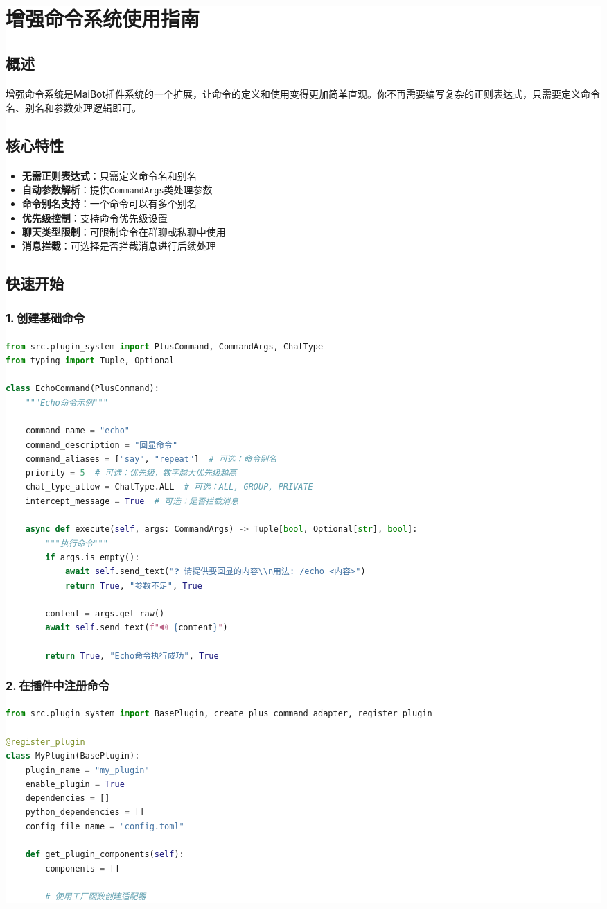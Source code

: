 # 增强命令系统使用指南

## 概述

增强命令系统是MaiBot插件系统的一个扩展，让命令的定义和使用变得更加简单直观。你不再需要编写复杂的正则表达式，只需要定义命令名、别名和参数处理逻辑即可。

## 核心特性

- **无需正则表达式**：只需定义命令名和别名
- **自动参数解析**：提供`CommandArgs`类处理参数
- **命令别名支持**：一个命令可以有多个别名
- **优先级控制**：支持命令优先级设置
- **聊天类型限制**：可限制命令在群聊或私聊中使用
- **消息拦截**：可选择是否拦截消息进行后续处理

## 快速开始

### 1. 创建基础命令

```python
from src.plugin_system import PlusCommand, CommandArgs, ChatType
from typing import Tuple, Optional

class EchoCommand(PlusCommand):
    """Echo命令示例"""
    
    command_name = "echo"
    command_description = "回显命令"
    command_aliases = ["say", "repeat"]  # 可选：命令别名
    priority = 5  # 可选：优先级，数字越大优先级越高
    chat_type_allow = ChatType.ALL  # 可选：ALL, GROUP, PRIVATE
    intercept_message = True  # 可选：是否拦截消息

    async def execute(self, args: CommandArgs) -> Tuple[bool, Optional[str], bool]:
        """执行命令"""
        if args.is_empty():
            await self.send_text("❓ 请提供要回显的内容\\n用法: /echo <内容>")
            return True, "参数不足", True
        
        content = args.get_raw()
        await self.send_text(f"🔊 {content}")
        
        return True, "Echo命令执行成功", True
```

### 2. 在插件中注册命令

```python
from src.plugin_system import BasePlugin, create_plus_command_adapter, register_plugin

@register_plugin
class MyPlugin(BasePlugin):
    plugin_name = "my_plugin"
    enable_plugin = True
    dependencies = []
    python_dependencies = []
    config_file_name = "config.toml"

    def get_plugin_components(self):
        components = []
        
        # 使用工厂函数创建适配器
```